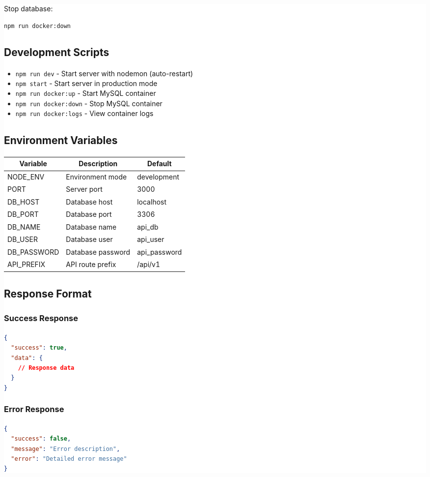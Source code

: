 Stop database:
```bash
npm run docker:down
```

## Development Scripts

- `npm run dev` - Start server with nodemon (auto-restart)
- `npm start` - Start server in production mode
- `npm run docker:up` - Start MySQL container
- `npm run docker:down` - Stop MySQL container
- `npm run docker:logs` - View container logs

## Environment Variables

| Variable | Description | Default |
|----------|-------------|---------|
| NODE_ENV | Environment mode | development |
| PORT | Server port | 3000 |
| DB_HOST | Database host | localhost |
| DB_PORT | Database port | 3306 |
| DB_NAME | Database name | api_db |
| DB_USER | Database user | api_user |
| DB_PASSWORD | Database password | api_password |
| API_PREFIX | API route prefix | /api/v1 |

## Response Format

### Success Response
```json
{
  "success": true,
  "data": {
    // Response data
  }
}
```

### Error Response
```json
{
  "success": false,
  "message": "Error description",
  "error": "Detailed error message"
}
```
